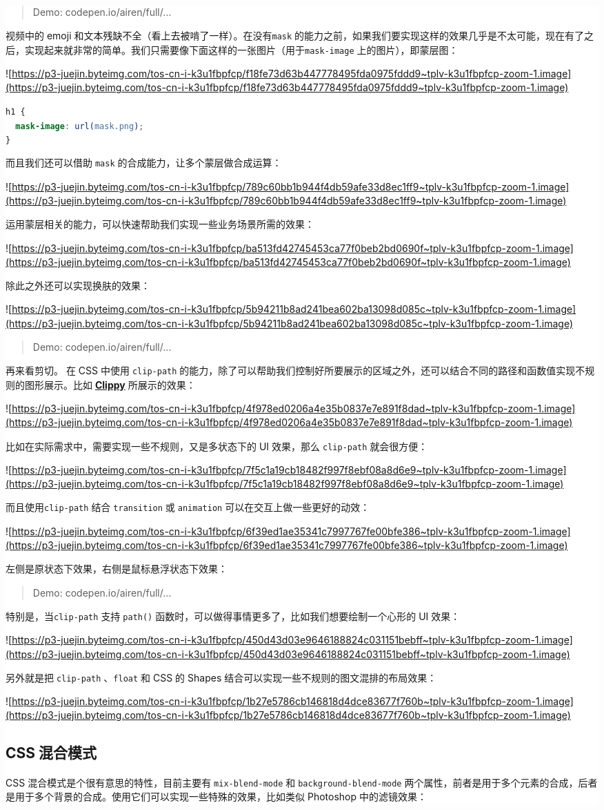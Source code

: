 > Demo: codepen.io/airen/full/…

视频中的 emoji 和文本残缺不全（看上去被啃了一样）。在没有`mask` 的能力之前，如果我们要实现这样的效果几乎是不太可能，现在有了之后，实现起来就非常的简单。我们只需要像下面这样的一张图片（用于`mask-image` 上的图片），即蒙层图：

![https://p3-juejin.byteimg.com/tos-cn-i-k3u1fbpfcp/f18fe73d63b447778495fda0975fddd9~tplv-k3u1fbpfcp-zoom-1.image](https://p3-juejin.byteimg.com/tos-cn-i-k3u1fbpfcp/f18fe73d63b447778495fda0975fddd9~tplv-k3u1fbpfcp-zoom-1.image)

```css
h1 {
  mask-image: url(mask.png);
}
```

而且我们还可以借助 `mask` 的合成能力，让多个蒙层做合成运算：

![https://p3-juejin.byteimg.com/tos-cn-i-k3u1fbpfcp/789c60bb1b944f4db59afe33d8ec1ff9~tplv-k3u1fbpfcp-zoom-1.image](https://p3-juejin.byteimg.com/tos-cn-i-k3u1fbpfcp/789c60bb1b944f4db59afe33d8ec1ff9~tplv-k3u1fbpfcp-zoom-1.image)

运用蒙层相关的能力，可以快速帮助我们实现一些业务场景所需的效果：

![https://p3-juejin.byteimg.com/tos-cn-i-k3u1fbpfcp/ba513fd42745453ca77f0beb2bd0690f~tplv-k3u1fbpfcp-zoom-1.image](https://p3-juejin.byteimg.com/tos-cn-i-k3u1fbpfcp/ba513fd42745453ca77f0beb2bd0690f~tplv-k3u1fbpfcp-zoom-1.image)

除此之外还可以实现换肤的效果：

![https://p3-juejin.byteimg.com/tos-cn-i-k3u1fbpfcp/5b94211b8ad241bea602ba13098d085c~tplv-k3u1fbpfcp-zoom-1.image](https://p3-juejin.byteimg.com/tos-cn-i-k3u1fbpfcp/5b94211b8ad241bea602ba13098d085c~tplv-k3u1fbpfcp-zoom-1.image)

> Demo: codepen.io/airen/full/…

再来看剪切。 在 CSS 中使用 `clip-path` 的能力，除了可以帮助我们控制好所要展示的区域之外，还可以结合不同的路径和函数值实现不规则的图形展示。比如 **[Clippy](https://bennettfeely.com/clippy/)** 所展示的效果：

![https://p3-juejin.byteimg.com/tos-cn-i-k3u1fbpfcp/4f978ed0206a4e35b0837e7e891f8dad~tplv-k3u1fbpfcp-zoom-1.image](https://p3-juejin.byteimg.com/tos-cn-i-k3u1fbpfcp/4f978ed0206a4e35b0837e7e891f8dad~tplv-k3u1fbpfcp-zoom-1.image)

比如在实际需求中，需要实现一些不规则，又是多状态下的 UI 效果，那么 `clip-path` 就会很方便：

![https://p3-juejin.byteimg.com/tos-cn-i-k3u1fbpfcp/7f5c1a19cb18482f997f8ebf08a8d6e9~tplv-k3u1fbpfcp-zoom-1.image](https://p3-juejin.byteimg.com/tos-cn-i-k3u1fbpfcp/7f5c1a19cb18482f997f8ebf08a8d6e9~tplv-k3u1fbpfcp-zoom-1.image)

而且使用`clip-path` 结合 `transition` 或 `animation` 可以在交互上做一些更好的动效：

![https://p3-juejin.byteimg.com/tos-cn-i-k3u1fbpfcp/6f39ed1ae35341c7997767fe00bfe386~tplv-k3u1fbpfcp-zoom-1.image](https://p3-juejin.byteimg.com/tos-cn-i-k3u1fbpfcp/6f39ed1ae35341c7997767fe00bfe386~tplv-k3u1fbpfcp-zoom-1.image)

左侧是原状态下效果，右侧是鼠标悬浮状态下效果：

> Demo: codepen.io/airen/full/…

特别是，当`clip-path` 支持 `path()` 函数时，可以做得事情更多了，比如我们想要绘制一个心形的 UI 效果：

![https://p3-juejin.byteimg.com/tos-cn-i-k3u1fbpfcp/450d43d03e9646188824c031151bebff~tplv-k3u1fbpfcp-zoom-1.image](https://p3-juejin.byteimg.com/tos-cn-i-k3u1fbpfcp/450d43d03e9646188824c031151bebff~tplv-k3u1fbpfcp-zoom-1.image)

另外就是把 `clip-path` 、`float` 和 CSS 的 Shapes 结合可以实现一些不规则的图文混排的布局效果：

![https://p3-juejin.byteimg.com/tos-cn-i-k3u1fbpfcp/1b27e5786cb146818d4dce83677f760b~tplv-k3u1fbpfcp-zoom-1.image](https://p3-juejin.byteimg.com/tos-cn-i-k3u1fbpfcp/1b27e5786cb146818d4dce83677f760b~tplv-k3u1fbpfcp-zoom-1.image)

## CSS 混合模式

CSS 混合模式是个很有意思的特性，目前主要有 `mix-blend-mode` 和 `background-blend-mode` 两个属性，前者是用于多个元素的合成，后者是用于多个背景的合成。使用它们可以实现一些特殊的效果，比如类似 Photoshop 中的滤镜效果：
